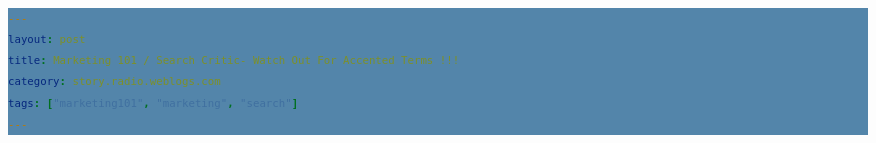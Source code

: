 ```yaml
---
layout: post
title: Marketing 101 / Search Critic- Watch Out For Accented Terms !!!
category: story.radio.weblogs.com
tags: ["marketing101", "marketing", "search"]
---
```

<head>
<meta http-equiv="Content-Type" content="text/html; charset=UTF-8">
		<title>
			The FuzzyBlog! : Marketing 101 / Search Critic: Watch Out For Accented Terms !!!
			</title>
		<meta http-equiv="Expires" content="Mon, 01 Jan 1990 01:00:00 GMT"> 
<style type="text/css">
body {
				margin:10px 80px 10px 80px;
				background: #5385AA url('http://radio.weblogs.com/0103807/images/blueBG.jpg');
				font-size: 90%;
				font-family: verdana, arial, helvetica, sans-serif;
				line-height:160%;
				color:#333
				}
td {
				font: 11px verdana, arial, helvetica, sans-serif;
				line-height:15px;
				}
			A {
				color: #345877; font-family: verdana, arial, sans-serif;
				font-size:10px;
				text-decoration: none;
				font-weight:bold;
				} 
			A:link {
				color: #345877;
				text-decoration: none;
				} 
			A:visited {
				color: #4C80AD;
				text-decoration: none;
				} 
			A:active {
				color: #99CC66;
				} 
			A:hover {
				color: #000;
				text-decoration: underline;
				}
			#banner {
				font-family:verdana, arial, sans-serif;
				color:#FFF;
				font-size:28px;
				line-height: 11px;
				font-weight:bold;
				padding-left:20px;
				padding-right:20px;
				padding-top:40px;
				text-align: left;
				}
			.description {
				font-family:verdana, arial, sans-serif;
				font-style: italic;
				line-height: 11px;